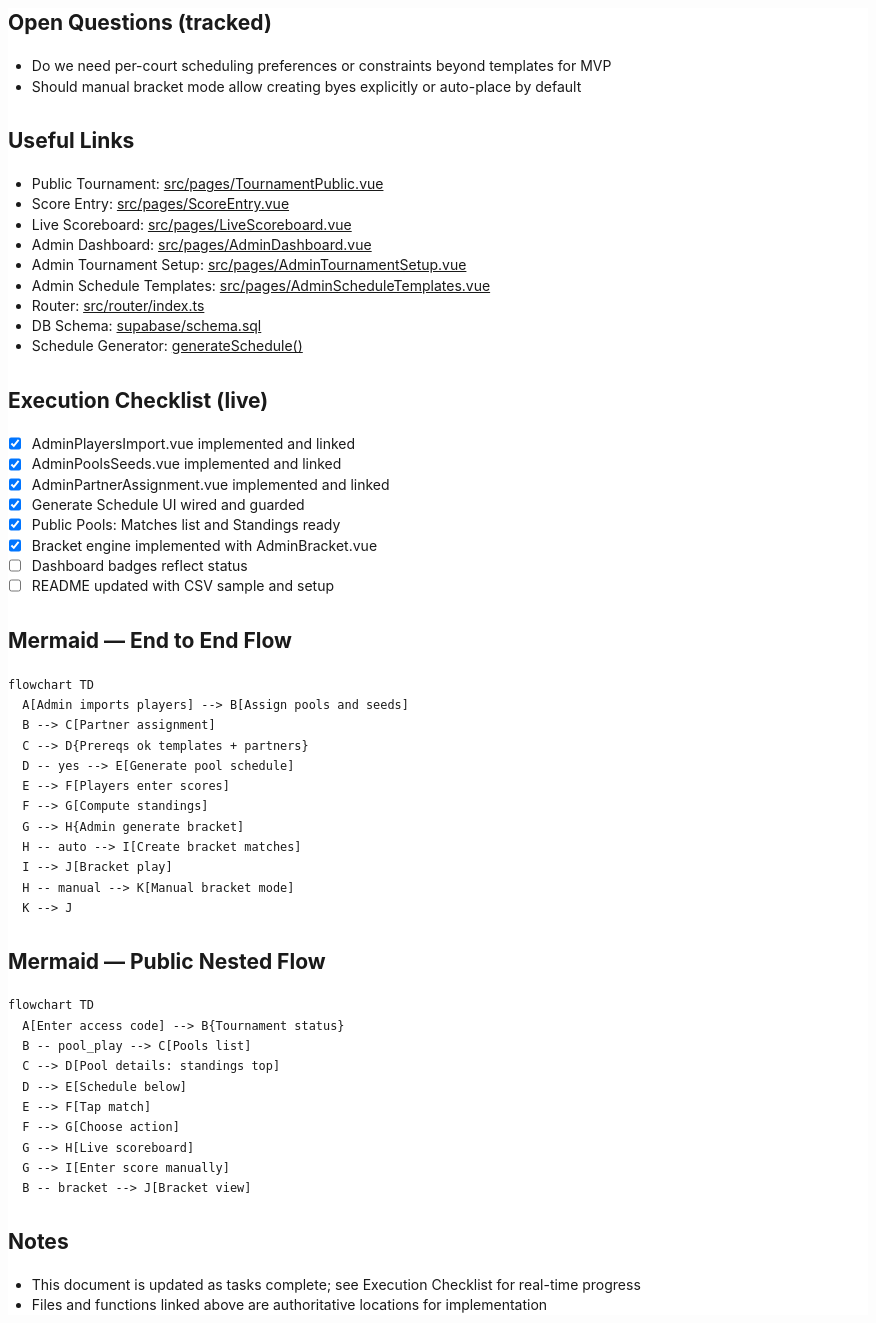 ## Open Questions (tracked)
- Do we need per-court scheduling preferences or constraints beyond templates for MVP
- Should manual bracket mode allow creating byes explicitly or auto-place by default

## Useful Links
- Public Tournament: [src/pages/TournamentPublic.vue](src/pages/TournamentPublic.vue)
- Score Entry: [src/pages/ScoreEntry.vue](src/pages/ScoreEntry.vue)
- Live Scoreboard: [src/pages/LiveScoreboard.vue](src/pages/LiveScoreboard.vue)
- Admin Dashboard: [src/pages/AdminDashboard.vue](src/pages/AdminDashboard.vue)
- Admin Tournament Setup: [src/pages/AdminTournamentSetup.vue](src/pages/AdminTournamentSetup.vue)
- Admin Schedule Templates: [src/pages/AdminScheduleTemplates.vue](src/pages/AdminScheduleTemplates.vue)
- Router: [src/router/index.ts](src/router/index.ts)
- DB Schema: [supabase/schema.sql](supabase/schema.sql)
- Schedule Generator: [generateSchedule()](src/lib/schedule.ts:76)

## Execution Checklist (live)
- [x] AdminPlayersImport.vue implemented and linked
- [x] AdminPoolsSeeds.vue implemented and linked
- [x] AdminPartnerAssignment.vue implemented and linked
- [x] Generate Schedule UI wired and guarded
- [x] Public Pools: Matches list and Standings ready
- [x] Bracket engine implemented with AdminBracket.vue
- [ ] Dashboard badges reflect status
- [ ] README updated with CSV sample and setup

## Mermaid — End to End Flow

```mermaid
flowchart TD
  A[Admin imports players] --> B[Assign pools and seeds]
  B --> C[Partner assignment]
  C --> D{Prereqs ok templates + partners}
  D -- yes --> E[Generate pool schedule]
  E --> F[Players enter scores]
  F --> G[Compute standings]
  G --> H{Admin generate bracket]
  H -- auto --> I[Create bracket matches]
  I --> J[Bracket play]
  H -- manual --> K[Manual bracket mode]
  K --> J
```

## Mermaid — Public Nested Flow

```mermaid
flowchart TD
  A[Enter access code] --> B{Tournament status}
  B -- pool_play --> C[Pools list]
  C --> D[Pool details: standings top]
  D --> E[Schedule below]
  E --> F[Tap match]
  F --> G[Choose action]
  G --> H[Live scoreboard]
  G --> I[Enter score manually]
  B -- bracket --> J[Bracket view]
```

## Notes
- This document is updated as tasks complete; see Execution Checklist for real-time progress
- Files and functions linked above are authoritative locations for implementation